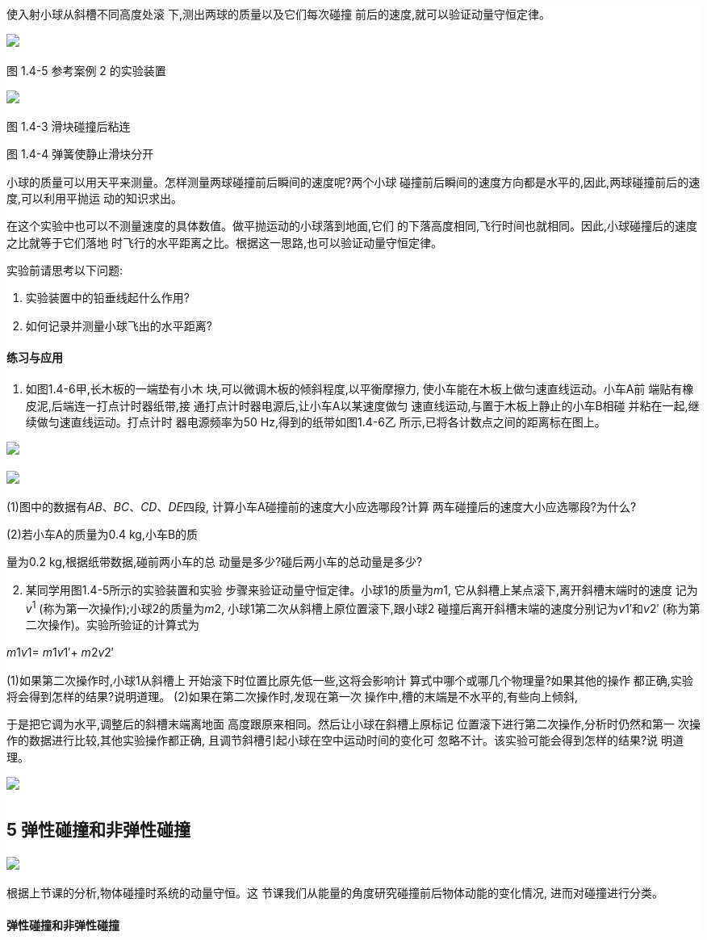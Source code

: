 使入射小球从斜槽不同高度处滚 下,测出两球的质量以及它们每次碰撞 前后的速度,就可以验证动量守恒定律。

![](_page_23_Picture_12.jpeg)

图 1.4-5 参考案例 2 的实验装置

![](_page_23_Picture_15.jpeg)

图 1.4-3 滑块碰撞后粘连

图 1.4-4 弹簧使静止滑块分开

小球的质量可以用天平来测量。怎样测量两球碰撞前后瞬间的速度呢?两个小球 碰撞前后瞬间的速度方向都是水平的,因此,两球碰撞前后的速度,可以利用平抛运 动的知识求出。

在这个实验中也可以不测量速度的具体数值。做平抛运动的小球落到地面,它们 的下落高度相同,飞行时间也就相同。因此,小球碰撞后的速度之比就等于它们落地 时飞行的水平距离之比。根据这一思路,也可以验证动量守恒定律。

实验前请思考以下问题:

1. 实验装置中的铅垂线起什么作用?

2. 如何记录并测量小球飞出的水平距离?

#### 练习与应用

1. 如图1.4-6甲,长木板的一端垫有小木 块,可以微调木板的倾斜程度,以平衡摩擦力, 使小车能在木板上做匀速直线运动。小车A前 端贴有橡皮泥,后端连一打点计时器纸带,接 通打点计时器电源后,让小车A以某速度做匀 速直线运动,与置于木板上静止的小车B相碰 并粘在一起,继续做匀速直线运动。打点计时 器电源频率为50 Hz,得到的纸带如图1.4-6乙 所示,已将各计数点之间的距离标在图上。

![](_page_24_Figure_7.jpeg)

![](_page_24_Figure_8.jpeg)

(1)图中的数据有*AB*、*BC*、*CD*、*DE*四段, 计算小车A碰撞前的速度大小应选哪段?计算 两车碰撞后的速度大小应选哪段?为什么?

(2)若小车A的质量为0.4 kg,小车B的质

量为0.2 kg,根据纸带数据,碰前两小车的总 动量是多少?碰后两小车的总动量是多少?

2. 某同学用图1.4-5所示的实验装置和实验 步骤来验证动量守恒定律。小球1的质量为*m*1, 它从斜槽上某点滚下,离开斜槽末端时的速度 记为*v*<sup>1</sup> (称为第一次操作);小球2的质量为*m*2, 小球1第二次从斜槽上原位置滚下,跟小球2 碰撞后离开斜槽末端的速度分别记为*v*1′和*v*2′ (称为第二次操作)。实验所验证的计算式为

*m*1*v*1= *m*1*v*1′+ *m*2*v*2′

(1)如果第二次操作时,小球1从斜槽上 开始滚下时位置比原先低一些,这将会影响计 算式中哪个或哪几个物理量?如果其他的操作 都正确,实验将会得到怎样的结果?说明道理。 (2)如果在第二次操作时,发现在第一次 操作中,槽的末端是不水平的,有些向上倾斜,

于是把它调为水平,调整后的斜槽末端离地面 高度跟原来相同。然后让小球在斜槽上原标记 位置滚下进行第二次操作,分析时仍然和第一 次操作的数据进行比较,其他实验操作都正确, 且调节斜槽引起小球在空中运动时间的变化可 忽略不计。该实验可能会得到怎样的结果?说 明道理。

![](_page_25_Picture_0.jpeg)

## 5 弹性碰撞和非弹性碰撞

![](_page_25_Picture_2.jpeg)

根据上节课的分析,物体碰撞时系统的动量守恒。这 节课我们从能量的角度研究碰撞前后物体动能的变化情况, 进而对碰撞进行分类。

#### 弹性碰撞和非弹性碰撞
